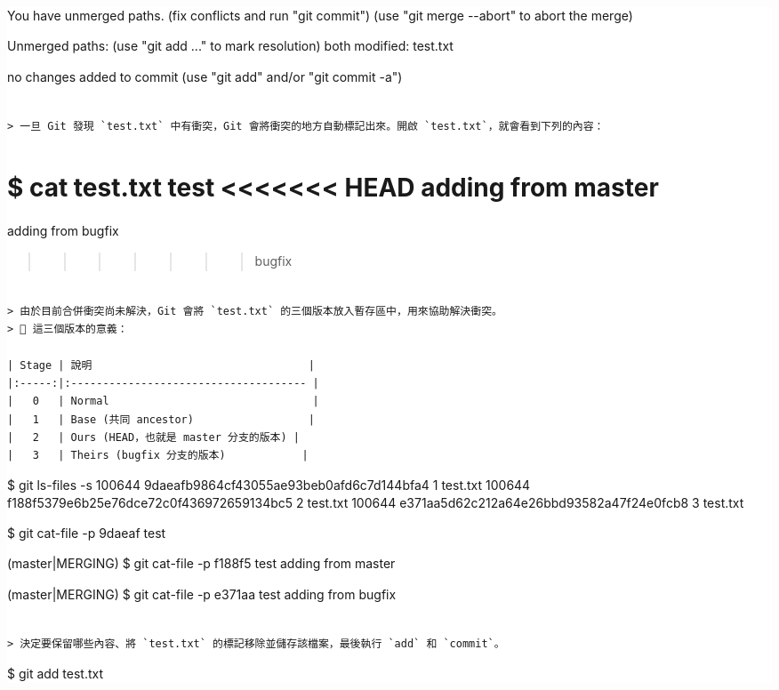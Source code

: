 You have unmerged paths.
  (fix conflicts and run "git commit")
  (use "git merge --abort" to abort the merge)

Unmerged paths:
  (use "git add <file>..." to mark resolution)
        both modified:   test.txt

no changes added to commit (use "git add" and/or "git commit -a")
```

> 一旦 Git 發現 `test.txt` 中有衝突，Git 會將衝突的地方自動標記出來。開啟 `test.txt`，就會看到下列的內容：

```
$ cat test.txt
test
<<<<<<< HEAD
adding from master
=======
adding from bugfix
>>>>>>> bugfix
```

> 由於目前合併衝突尚未解決，Git 會將 `test.txt` 的三個版本放入暫存區中，用來協助解決衝突。
> 📘 這三個版本的意義：

| Stage | 說明                                  |
|:-----:|:------------------------------------- |
|   0   | Normal                                |
|   1   | Base (共同 ancestor)                  |
|   2   | Ours (HEAD，也就是 master 分支的版本) |
|   3   | Theirs (bugfix 分支的版本)            |

```
$ git ls-files -s
100644 9daeafb9864cf43055ae93beb0afd6c7d144bfa4 1       test.txt
100644 f188f5379e6b25e76dce72c0f436972659134bc5 2       test.txt
100644 e371aa5d62c212a64e26bbd93582a47f24e0fcb8 3       test.txt
```

```
$ git cat-file -p 9daeaf
test

(master|MERGING)
$ git cat-file -p f188f5
test
adding from master

(master|MERGING)
$ git cat-file -p e371aa
test
adding from bugfix
```

> 決定要保留哪些內容、將 `test.txt` 的標記移除並儲存該檔案，最後執行 `add` 和 `commit`。

```
$ git add test.txt
